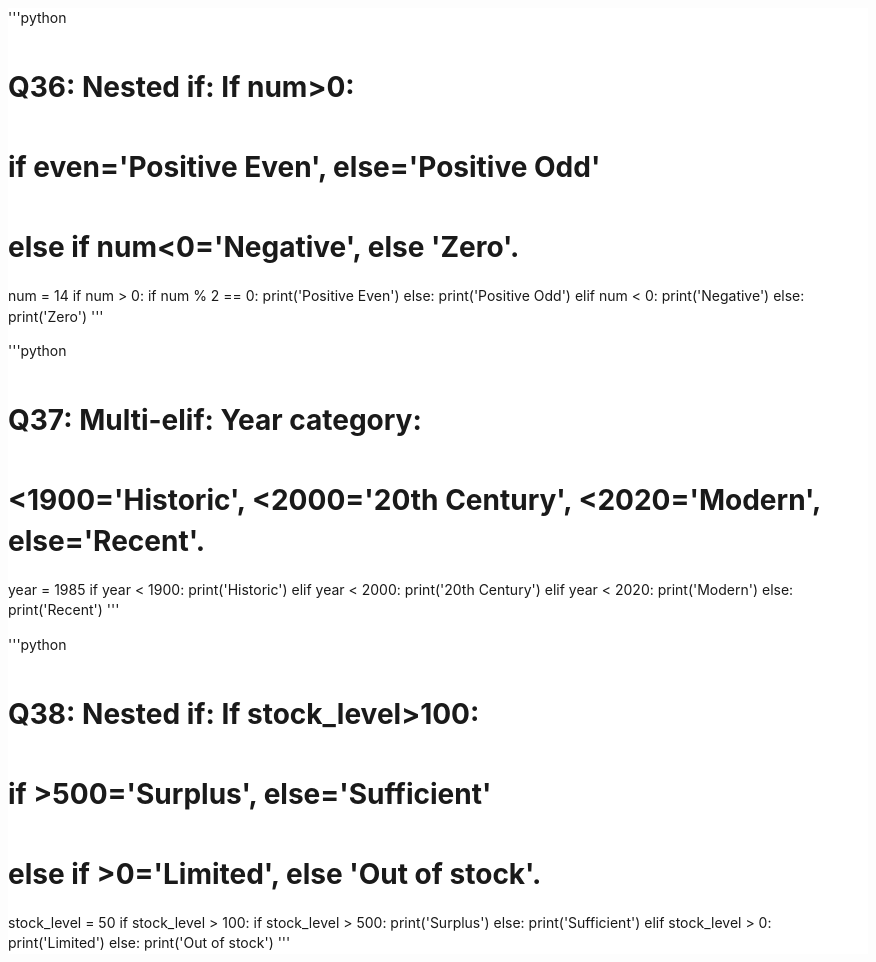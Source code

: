 '''python
# Q36: Nested if: If num>0:
#   if even='Positive Even', else='Positive Odd'
# else if num<0='Negative', else 'Zero'.
num = 14
if num > 0:
    if num % 2 == 0:
        print('Positive Even')
    else:
        print('Positive Odd')
elif num < 0:
    print('Negative')
else:
    print('Zero')
'''

'''python
# Q37: Multi-elif: Year category:
# <1900='Historic', <2000='20th Century', <2020='Modern', else='Recent'.
year = 1985
if year < 1900:
    print('Historic')
elif year < 2000:
    print('20th Century')
elif year < 2020:
    print('Modern')
else:
    print('Recent')
'''

'''python
# Q38: Nested if: If stock_level>100:
#   if >500='Surplus', else='Sufficient'
# else if >0='Limited', else 'Out of stock'.
stock_level = 50
if stock_level > 100:
    if stock_level > 500:
        print('Surplus')
    else:
        print('Sufficient')
elif stock_level > 0:
    print('Limited')
else:
    print('Out of stock')
'''

